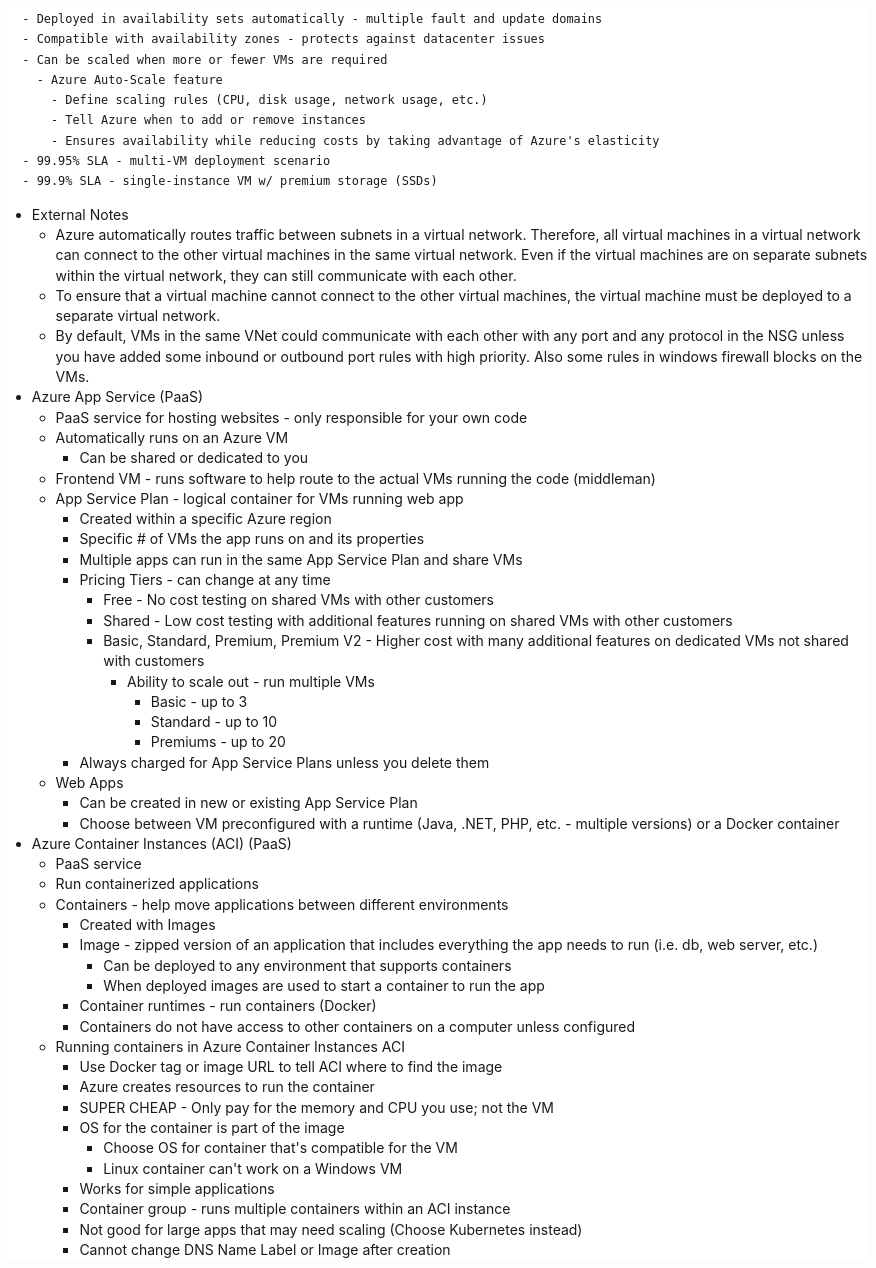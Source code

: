       - Deployed in availability sets automatically - multiple fault and update domains
      - Compatible with availability zones - protects against datacenter issues
      - Can be scaled when more or fewer VMs are required
        - Azure Auto-Scale feature
          - Define scaling rules (CPU, disk usage, network usage, etc.)
          - Tell Azure when to add or remove instances
          - Ensures availability while reducing costs by taking advantage of Azure's elasticity
      - 99.95% SLA - multi-VM deployment scenario
      - 99.9% SLA - single-instance VM w/ premium storage (SSDs)
  - External Notes
    - Azure automatically routes traffic between subnets in a virtual network. Therefore, all virtual machines in a virtual network can connect to the other virtual machines in the same virtual network. Even if the virtual machines are on separate subnets within the virtual network, they can still communicate with each other.
    - To ensure that a virtual machine cannot connect to the other virtual machines, the virtual machine must be deployed to a separate virtual network.
    - By default, VMs in the same VNet could communicate with each other with any port and any protocol in the NSG unless you have added some inbound or outbound port rules with high priority. Also some rules in windows firewall blocks on the VMs.
- Azure App Service (PaaS)
  - PaaS service for hosting websites - only responsible for your own code
  - Automatically runs on an Azure VM
    - Can be shared or dedicated to you
  - Frontend VM - runs software to help route to the actual VMs running the code (middleman)
  - App Service Plan - logical container for VMs running web app
    - Created within a specific Azure region
    - Specific # of VMs the app runs on and its properties
    - Multiple apps can run in the same App Service Plan and share VMs
    - Pricing Tiers - can change at any time
      - Free - No cost testing on shared VMs with other customers
      - Shared - Low cost testing with additional features running on shared VMs with other customers
      - Basic, Standard, Premium, Premium V2 - Higher cost with many additional features on dedicated VMs not shared with customers
        - Ability to scale out - run multiple VMs
          - Basic - up to 3
          - Standard - up to 10
          - Premiums - up to 20
    - Always charged for App Service Plans unless you delete them
  - Web Apps
    - Can be created in new or existing App Service Plan
    - Choose between VM preconfigured with a runtime (Java, .NET, PHP, etc. - multiple versions) or a Docker container
- Azure Container Instances (ACI) (PaaS)
  - PaaS service
  - Run containerized applications
  - Containers - help move applications between different environments
    - Created with Images
    - Image - zipped version of an application that includes everything the app needs to run (i.e. db, web server, etc.)
      - Can be deployed to any environment that supports containers
      - When deployed images are used to start a container to run the app
    - Container runtimes - run containers (Docker)
    - Containers do not have access to other containers on a computer unless configured
  - Running containers in Azure Container Instances ACI
    - Use Docker tag or image URL to tell ACI where to find the image
    - Azure creates resources to run the container
    - SUPER CHEAP - Only pay for the memory and CPU you use; not the VM
    - OS for the container is part of the image
      - Choose OS for container that's compatible for the VM
      - Linux container can't work on a Windows VM
    - Works for simple applications
    - Container group - runs multiple containers within an ACI instance
    - Not good for large apps that may need scaling (Choose Kubernetes instead)
    - Cannot change DNS Name Label or Image after creation